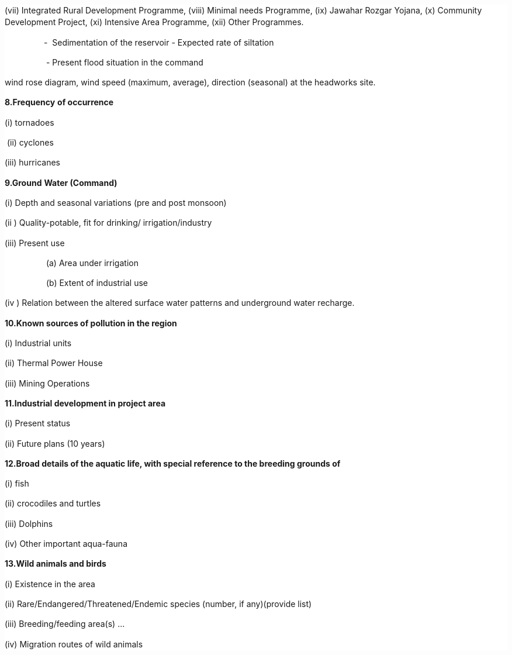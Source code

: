 (vii) Integrated Rural Development Programme, (viii) Minimal needs Programme, (ix) Jawahar Rozgar Yojana, (x) Community Development Project, (xi) Intensive Area Programme, (xii) Other Programmes.

                 \-  Sedimentation of the reservoir - Expected rate of siltation

                  \- Present flood situation in the command

wind rose diagram, wind speed (maximum, average), direction (seasonal) at the headworks site.

**8.Frequency** **of occurrence**

(i) tornadoes

 (ii) cyclones

(iii) hurricanes

**9.Ground** **Water (Command)**

(i) Depth and seasonal variations (pre and post monsoon)

(ii ) Quality-potable, fit for drinking/ irrigation/industry

(iii) Present use

                  (a) Area under irrigation

                  (b) Extent of industrial use

(iv ) Relation between the altered surface water patterns and underground water recharge.

**10.Known sources of pollution in the region**

(i) Industrial units

(ii) Thermal Power House

(iii) Mining Operations

**11.Industrial development in project area**

(i) Present status

(ii) Future plans (10 years)

**12.Broad details of the aquatic life, with special reference to the breeding grounds of**

(i) fish

(ii) crocodiles and turtles

(iii) Dolphins

(iv) Other important aqua-fauna

**13.Wild animals and birds**

(i) Existence in the area

(ii) Rare/Endangered/Threatened/Endemic species (number, if any)(provide list)

(iii) Breeding/feeding area(s) ...

(iv) Migration routes of wild animals
